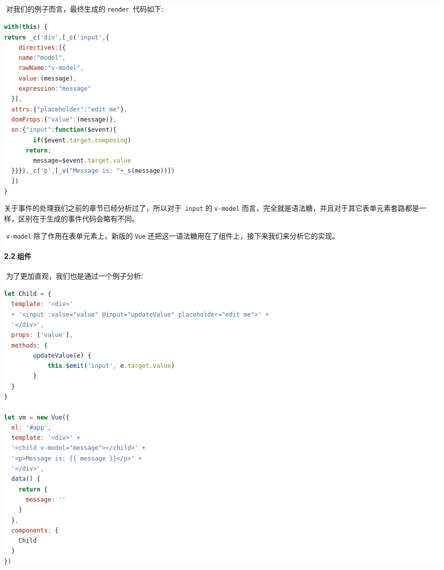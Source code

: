 ​		对我们的例子而言，最终生成的 `render `代码如下:

```js
with(this) {
return _c('div',[_c('input',{
	directives:[{ 
    name:"model", 
    rawName:"v-model", 
    value:(message), 
    expression:"message"
  }],
  attrs:{"placeholder":"edit me"},
  domProps:{"value":(message)},
  on:{"input":function($event){
		if($event.target.composing) 
      return;
		message=$event.target.value 
  }}}),_c('p',[_v("Message is: "+_s(message))]) 
  ])
}
```

​		关于事件的处理我们之前的章节已经分析过了，所以对于` input`  的 `v-model`  而言，完全就是语法糖，并且对于其它表单元素套路都是一样，区别在于生成的事件代码会略有不同。

​		`v-model`  除了作用在表单元素上，新版的 `Vue`  还把这一语法糖用在了组件上，接下来我们来分析它的实现。

#### 		2.2 组件

​		为了更加直观，我们也是通过一个例子分析:

```js
let Child = {
  template: '<div>'
  + '<input :value="value" @input="updateValue" placeholder="edit me">' +
  '</div>',
  props: ['value'],
  methods: {
		updateValue(e) {
			this.$emit('input', e.target.value)
		} 
  }
}

let vm = new Vue({
  el: '#app',
  template: '<div>' +
  '<child v-model="message"></child>' + 
  '<p>Message is: {{ message }}</p>' + 
  '</div>',
  data() {
    return {
      message: '' 
    }
  },
  components: {
    Child 
  }
})
```
